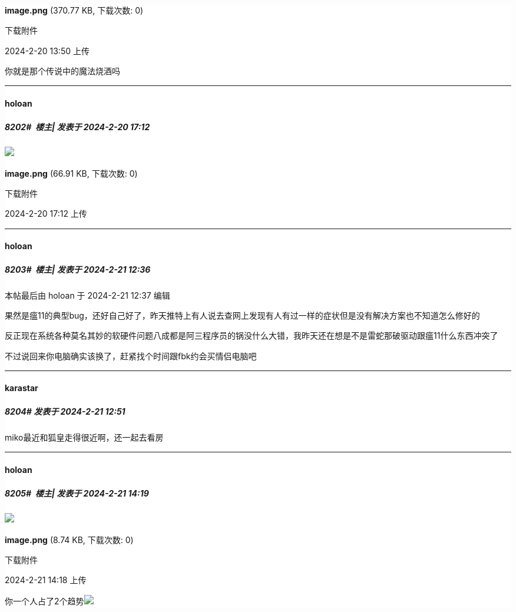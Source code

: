 <strong>image.png</strong> (370.77 KB, 下载次数: 0)

下载附件

2024-2-20 13:50 上传

你就是那个传说中的魔法烧酒吗


*****

####  holoan  
##### 8202#         楼主| 发表于 2024-2-20 17:12

<img src="https://img.saraba1st.com/forum/202402/20/171206pp6ocr53c969t615.png" referrerpolicy="no-referrer">

<strong>image.png</strong> (66.91 KB, 下载次数: 0)

下载附件

2024-2-20 17:12 上传


*****

####  holoan  
##### 8203#         楼主| 发表于 2024-2-21 12:36

 本帖最后由 holoan 于 2024-2-21 12:37 编辑 

果然是瘟11的典型bug，还好自己好了，昨天推特上有人说去查网上发现有人有过一样的症状但是没有解决方案也不知道怎么修好的

反正现在系统各种莫名其妙的软硬件问题八成都是阿三程序员的锅没什么大错，我昨天还在想是不是雷蛇那破驱动跟瘟11什么东西冲突了

不过说回来你电脑确实该换了，赶紧找个时间跟fbk约会买情侣电脑吧


*****

####  karastar  
##### 8204#       发表于 2024-2-21 12:51

miko最近和狐皇走得很近啊，还一起去看房


*****

####  holoan  
##### 8205#         楼主| 发表于 2024-2-21 14:19

<img src="https://img.saraba1st.com/forum/202402/21/141807qpna0aqavjqkrkfp.png" referrerpolicy="no-referrer">

<strong>image.png</strong> (8.74 KB, 下载次数: 0)

下载附件

2024-2-21 14:18 上传

你一个人占了2个趋势<img src="https://static.saraba1st.com/image/smiley/face2017/067.png" referrerpolicy="no-referrer">
